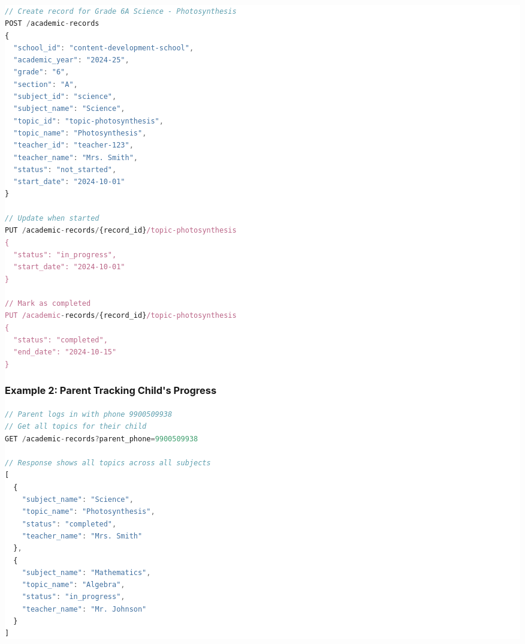 ```javascript
// Create record for Grade 6A Science - Photosynthesis
POST /academic-records
{
  "school_id": "content-development-school",
  "academic_year": "2024-25",
  "grade": "6",
  "section": "A",
  "subject_id": "science",
  "subject_name": "Science",
  "topic_id": "topic-photosynthesis",
  "topic_name": "Photosynthesis",
  "teacher_id": "teacher-123",
  "teacher_name": "Mrs. Smith",
  "status": "not_started",
  "start_date": "2024-10-01"
}

// Update when started
PUT /academic-records/{record_id}/topic-photosynthesis
{
  "status": "in_progress",
  "start_date": "2024-10-01"
}

// Mark as completed
PUT /academic-records/{record_id}/topic-photosynthesis
{
  "status": "completed",
  "end_date": "2024-10-15"
}
```

### Example 2: Parent Tracking Child's Progress

```javascript
// Parent logs in with phone 9900509938
// Get all topics for their child
GET /academic-records?parent_phone=9900509938

// Response shows all topics across all subjects
[
  {
    "subject_name": "Science",
    "topic_name": "Photosynthesis",
    "status": "completed",
    "teacher_name": "Mrs. Smith"
  },
  {
    "subject_name": "Mathematics",
    "topic_name": "Algebra",
    "status": "in_progress",
    "teacher_name": "Mr. Johnson"
  }
]
```
